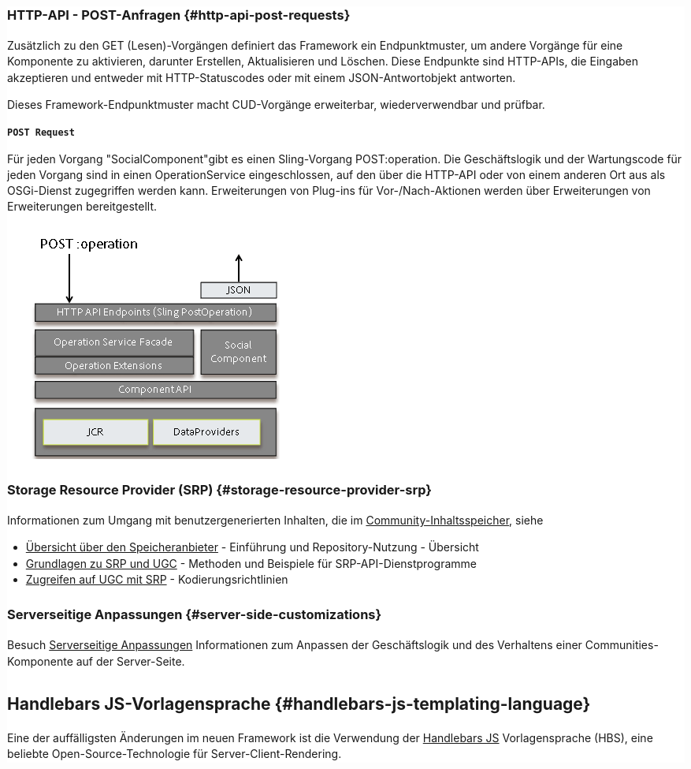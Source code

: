 ### HTTP-API - POST-Anfragen {#http-api-post-requests}

Zusätzlich zu den GET (Lesen)-Vorgängen definiert das Framework ein Endpunktmuster, um andere Vorgänge für eine Komponente zu aktivieren, darunter Erstellen, Aktualisieren und Löschen. Diese Endpunkte sind HTTP-APIs, die Eingaben akzeptieren und entweder mit HTTP-Statuscodes oder mit einem JSON-Antwortobjekt antworten.

Dieses Framework-Endpunktmuster macht CUD-Vorgänge erweiterbar, wiederverwendbar und prüfbar.

**`POST Request`**

Für jeden Vorgang &quot;SocialComponent&quot;gibt es einen Sling-Vorgang POST:operation. Die Geschäftslogik und der Wartungscode für jeden Vorgang sind in einen OperationService eingeschlossen, auf den über die HTTP-API oder von einem anderen Ort aus als OSGi-Dienst zugegriffen werden kann. Erweiterungen von Plug-ins für Vor-/Nach-Aktionen werden über Erweiterungen von Erweiterungen bereitgestellt.

![chlimage_1-27](assets/chlimage_1-27.png)

### Storage Resource Provider (SRP) {#storage-resource-provider-srp}

Informationen zum Umgang mit benutzergenerierten Inhalten, die im [Community-Inhaltsspeicher](working-with-srp.md), siehe

* [Übersicht über den Speicheranbieter](srp.md) - Einführung und Repository-Nutzung - Übersicht
* [Grundlagen zu SRP und UGC](srp-and-ugc.md) - Methoden und Beispiele für SRP-API-Dienstprogramme
* [Zugreifen auf UGC mit SRP](accessing-ugc-with-srp.md) - Kodierungsrichtlinien

### Serverseitige Anpassungen {#server-side-customizations}

Besuch [Serverseitige Anpassungen](server-customize.md) Informationen zum Anpassen der Geschäftslogik und des Verhaltens einer Communities-Komponente auf der Server-Seite.

## Handlebars JS-Vorlagensprache {#handlebars-js-templating-language}

Eine der auffälligsten Änderungen im neuen Framework ist die Verwendung der [Handlebars JS](https://handlebarsjs.com/) Vorlagensprache (HBS), eine beliebte Open-Source-Technologie für Server-Client-Rendering.
